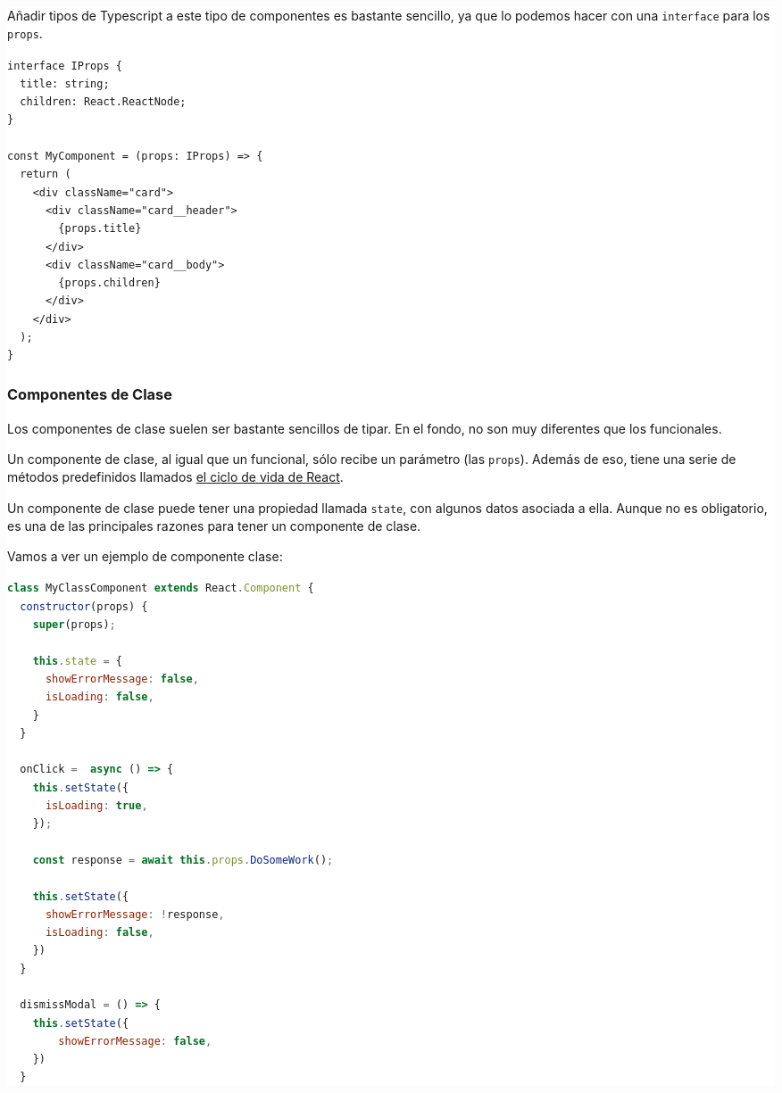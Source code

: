 
Añadir tipos de Typescript a este tipo de componentes es bastante sencillo, ya que lo podemos hacer con una `interface` para los `props`.

```tsx
interface IProps {
  title: string;
  children: React.ReactNode;
}

const MyComponent = (props: IProps) => {
  return (
    <div className="card">
      <div className="card__header">
        {props.title}
      </div>
      <div className="card__body">
        {props.children}
      </div>
    </div>
  );
}
```

### Componentes de Clase

Los componentes de clase suelen ser bastante sencillos de tipar. En el fondo, no son muy diferentes que los funcionales.

Un componente de clase, al igual que un funcional, sólo recibe un parámetro (las `props`). Además de eso, tiene una serie de métodos predefinidos llamados [el ciclo de vida de React](https://reactjs.org/docs/react-component.html).

Un componente de clase puede tener una propiedad llamada `state`, con algunos datos asociada a ella. Aunque no es obligatorio, es una de las principales razones para tener un componente de clase.

Vamos a ver un ejemplo de componente clase:

```jsx
class MyClassComponent extends React.Component {
  constructor(props) {
    super(props);

    this.state = {
      showErrorMessage: false,
      isLoading: false,
    }
  }

  onClick =  async () => {
    this.setState({
      isLoading: true,
    });

    const response = await this.props.DoSomeWork();

    this.setState({
      showErrorMessage: !response,
      isLoading: false,
    })
  }

  dismissModal = () => {
    this.setState({
        showErrorMessage: false,
    })
  }
```